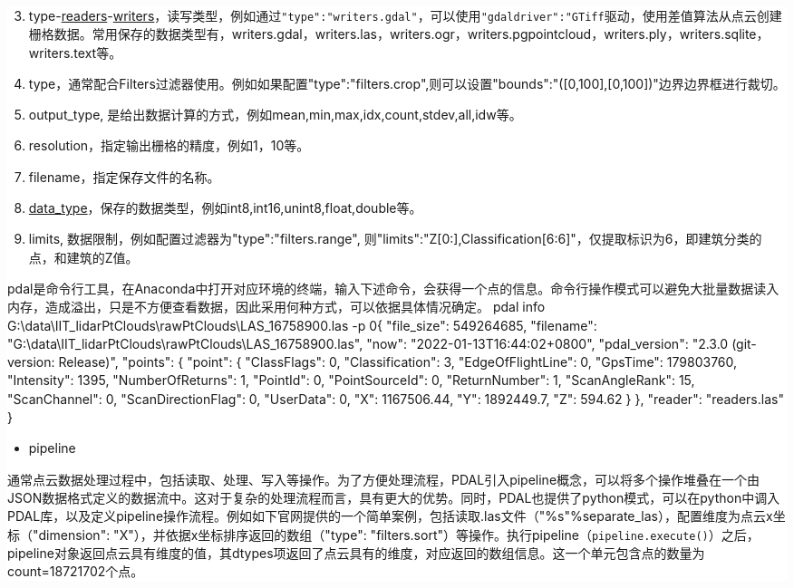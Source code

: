 3. type-[readers](https://pdal.io/stages/readers.html)-[writers](https://pdal.io/stages/writers.html)，读写类型，例如通过`"type":"writers.gdal"`，可以使用`"gdaldriver":"GTiff`驱动，使用差值算法从点云创建栅格数据。常用保存的数据类型有，writers.gdal，writers.las，writers.ogr，writers.pgpointcloud，writers.ply，writers.sqlite，writers.text等。

4. type，通常配合Filters过滤器使用。例如如果配置"type":"filters.crop",则可以设置"bounds":"([0,100],[0,100])"边界边界框进行裁切。

5. output_type, 是给出数据计算的方式，例如mean,min,max,idx,count,stdev,all,idw等。

6. resolution，指定输出栅格的精度，例如1，10等。

7. filename，指定保存文件的名称。

8. [data_type](https://pdal.io/types.html)，保存的数据类型，例如int8,int16,unint8,float,double等。

9. limits, 数据限制，例如配置过滤器为"type":"filters.range", 则"limits":"Z[0:],Classification[6:6]"，仅提取标识为6，即建筑分类的点，和建筑的Z值。

pdal是命令行工具，在Anaconda中打开对应环境的终端，输入下述命令，会获得一个点的信息。命令行操作模式可以避免大批量数据读入内存，造成溢出，只是不方便查看数据，因此采用何种方式，可以依据具体情况确定。
pdal info G:\data\IIT_lidarPtClouds\rawPtClouds\LAS_16758900.las -p 0{
  "file_size": 549264685,
  "filename": "G:\\data\\IIT_lidarPtClouds\\rawPtClouds\\LAS_16758900.las",
  "now": "2022-01-13T16:44:02+0800",
  "pdal_version": "2.3.0 (git-version: Release)",
  "points":
  {
    "point":
    {
      "ClassFlags": 0,
      "Classification": 3,
      "EdgeOfFlightLine": 0,
      "GpsTime": 179803760,
      "Intensity": 1395,
      "NumberOfReturns": 1,
      "PointId": 0,
      "PointSourceId": 0,
      "ReturnNumber": 1,
      "ScanAngleRank": 15,
      "ScanChannel": 0,
      "ScanDirectionFlag": 0,
      "UserData": 0,
      "X": 1167506.44,
      "Y": 1892449.7,
      "Z": 594.62
    }
  },
  "reader": "readers.las"
}
* pipeline

通常点云数据处理过程中，包括读取、处理、写入等操作。为了方便处理流程，PDAL引入pipeline概念，可以将多个操作堆叠在一个由JSON数据格式定义的数据流中。这对于复杂的处理流程而言，具有更大的优势。同时，PDAL也提供了python模式，可以在python中调入PDAL库，以及定义pipeline操作流程。例如如下官网提供的一个简单案例，包括读取.las文件（"%s"%separate_las），配置维度为点云x坐标（"dimension": "X"），并依据x坐标排序返回的数组（"type": "filters.sort"）等操作。执行pipeline（`pipeline.execute()`）之后，pipeline对象返回点云具有维度的值，其dtypes项返回了点云具有的维度，对应返回的数组信息。这一个单元包含点的数量为count=18721702个点。
